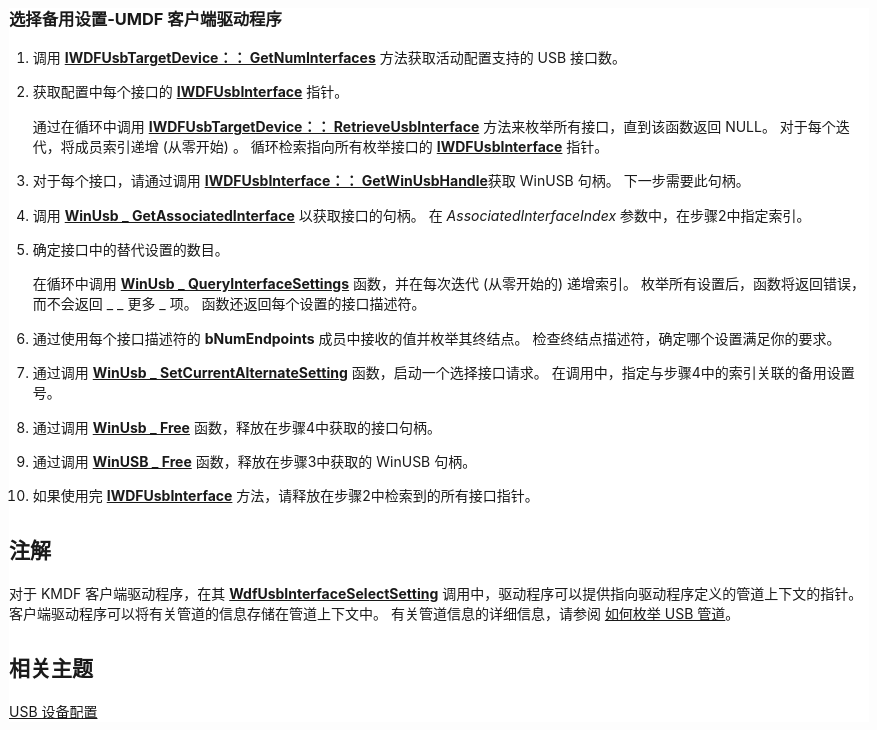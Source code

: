 ```cpp
```

### <a name="select-an-alternate-setting---umdf-client-driver"></a>选择备用设置-UMDF 客户端驱动程序

1.  调用 [**IWDFUsbTargetDevice：： GetNumInterfaces**](https://docs.microsoft.com/windows-hardware/drivers/ddi/wudfusb/nf-wudfusb-iwdfusbtargetdevice-getnuminterfaces) 方法获取活动配置支持的 USB 接口数。
2.  获取配置中每个接口的 [**IWDFUsbInterface**](https://docs.microsoft.com/windows-hardware/drivers/ddi/wudfusb/nn-wudfusb-iwdfusbinterface) 指针。

    通过在循环中调用 [**IWDFUsbTargetDevice：： RetrieveUsbInterface**](https://docs.microsoft.com/windows-hardware/drivers/ddi/wudfusb/nf-wudfusb-iwdfusbtargetdevice-retrieveusbinterface) 方法来枚举所有接口，直到该函数返回 NULL。 对于每个迭代，将成员索引递增 (从零开始) 。 循环检索指向所有枚举接口的 [**IWDFUsbInterface**](https://docs.microsoft.com/windows-hardware/drivers/ddi/wudfusb/nn-wudfusb-iwdfusbinterface) 指针。

3.  对于每个接口，请通过调用 [**IWDFUsbInterface：： GetWinUsbHandle**](https://docs.microsoft.com/windows-hardware/drivers/ddi/wudfusb/nf-wudfusb-iwdfusbinterface-getwinusbhandle)获取 WinUSB 句柄。 下一步需要此句柄。
4.  调用 [**WinUsb \_ GetAssociatedInterface**](https://docs.microsoft.com/windows/desktop/api/winusb/nf-winusb-winusb_getassociatedinterface) 以获取接口的句柄。 在 *AssociatedInterfaceIndex* 参数中，在步骤2中指定索引。
5.  确定接口中的替代设置的数目。

    在循环中调用 [**WinUsb \_ QueryInterfaceSettings**](https://docs.microsoft.com/windows/desktop/api/winusb/nf-winusb-winusb_queryinterfacesettings) 函数，并在每次迭代 (从零开始的) 递增索引。 枚举所有设置后，函数将返回错误，而不会返回 \_ \_ 更多 \_ 项。 函数还返回每个设置的接口描述符。

6.  通过使用每个接口描述符的 **bNumEndpoints** 成员中接收的值并枚举其终结点。 检查终结点描述符，确定哪个设置满足你的要求。
7.  通过调用 [**WinUsb \_ SetCurrentAlternateSetting**](https://docs.microsoft.com/windows/desktop/api/winusb/nf-winusb-winusb_setcurrentalternatesetting) 函数，启动一个选择接口请求。 在调用中，指定与步骤4中的索引关联的备用设置号。
8.  通过调用 [**WinUsb \_ Free**](https://docs.microsoft.com/windows/desktop/api/winusb/nf-winusb-winusb_free) 函数，释放在步骤4中获取的接口句柄。
9.  通过调用 [**WinUSB \_ Free**](https://docs.microsoft.com/windows/desktop/api/winusb/nf-winusb-winusb_free) 函数，释放在步骤3中获取的 WinUSB 句柄。
10. 如果使用完 [**IWDFUsbInterface**](https://docs.microsoft.com/windows-hardware/drivers/ddi/wudfusb/nn-wudfusb-iwdfusbinterface) 方法，请释放在步骤2中检索到的所有接口指针。

<a name="remarks"></a>注解
-------

对于 KMDF 客户端驱动程序，在其 [**WdfUsbInterfaceSelectSetting**](https://docs.microsoft.com/windows-hardware/drivers/ddi/wdfusb/nf-wdfusb-wdfusbinterfaceselectsetting) 调用中，驱动程序可以提供指向驱动程序定义的管道上下文的指针。 客户端驱动程序可以将有关管道的信息存储在管道上下文中。 有关管道信息的详细信息，请参阅 [如何枚举 USB 管道](how-to-get-usb-pipe-handles.md)。

## <a name="related-topics"></a>相关主题
[USB 设备配置](configuring-usb-devices.md)  



